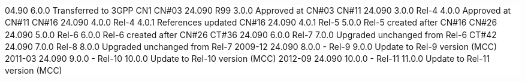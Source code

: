 04.90 6.0.0 Transferred to 3GPP CN1 CN#03 24.090 R99 3.0.0 Approved at CN#03
CN#11 24.090 3.0.0 Rel-4 4.0.0 Approved at CN#11 CN#16 24.090 4.0.0 Rel-4
4.0.1 References updated CN#16 24.090 4.0.1 Rel-5 5.0.0 Rel-5 created after
CN#16 CN#26 24.090 5.0.0 Rel-6 6.0.0 Rel-6 created after CN#26 CT#36 24.090
6.0.0 Rel-7 7.0.0 Upgraded unchanged from Rel-6 CT#42 24.090 7.0.0 Rel-8 8.0.0
Upgraded unchanged from Rel-7 2009-12 24.090 8.0.0 - Rel-9 9.0.0 Update to
Rel-9 version (MCC) 2011-03 24.090 9.0.0 - Rel-10 10.0.0 Update to Rel-10
version (MCC) 2012-09 24.090 10.0.0 - Rel-11 11.0.0 Update to Rel-11 version
(MCC)